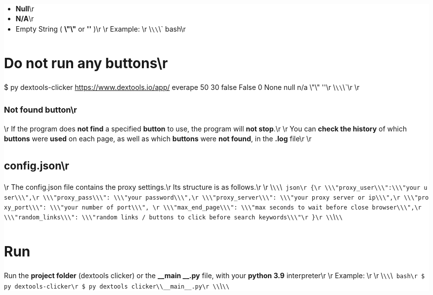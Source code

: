 * **Null**\r
* **N/A**\r
* Empty String ( **\\\"\\\"** or **''** )\r
\r
Example: \r
\\`\\`\\` bash\r
# Do not run any buttons\r
$ py dextools-clicker https://www.dextools.io/app/ everape 50 30 false False 0 None null n/a \\\"\\\" ''\r
\\`\\`\\`\r
\r
### Not found button\r
\r
If the program does **not find** a specified **button** to use, the program will **not stop**.\r
\r
You can **check the history** of which **buttons** were **used** on each page, as well as which **buttons** were **not found**, in the **.log** file\r
\r
## config.json\r
\r
The config.json file contains the proxy settings.\r
Its structure is as follows.\r
\r
\\`\\`\\` json\r
{\r
    \\\"proxy_user\\\":\\\"your user\\\",\r
    \\\"proxy_pass\\\": \\\"your password\\\",\r
    \\\"proxy_server\\\": \\\"your proxy server or ip\\\",\r
    \\\"proxy_port\\\": \\\"your number of port\\\", \r
    \\\"max_end_page\\\": \\\"max seconds to wait before close browser\\\",\r
    \\\"random_links\\\": \\\"random links / buttons to click before search keywords\\\"\r
}\r
\\`\\`\\`

# Run

Run the **project folder** (dextools clicker) or the **__main __.py** file, with your **python 3.9** interpreter\r
\r
Example: \r
\r
\\`\\`\\` bash\r
$ py dextools-clicker\r
$ py dextools clicker\\__main__.py\r
\\`\\`\\`


